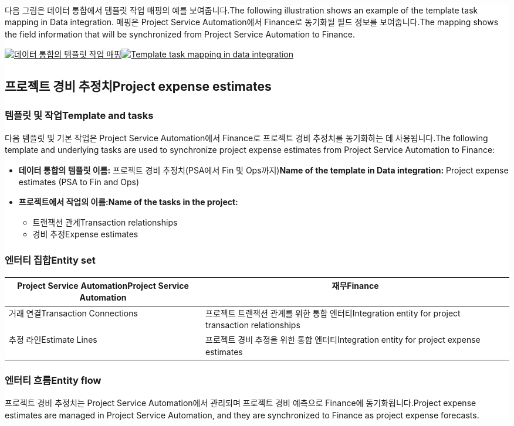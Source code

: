 <span data-ttu-id="b7c6b-154">다음 그림은 데이터 통합에서 템플릿 작업 매핑의 예를 보여줍니다.</span><span class="sxs-lookup"><span data-stu-id="b7c6b-154">The following illustration shows an example of the template task mapping in Data integration.</span></span> <span data-ttu-id="b7c6b-155">매핑은 Project Service Automation에서 Finance로 동기화될 필드 정보를 보여줍니다.</span><span class="sxs-lookup"><span data-stu-id="b7c6b-155">The mapping shows the field information that will be synchronized from Project Service Automation to Finance.</span></span>

<span data-ttu-id="b7c6b-156">[![데이터 통합의 템플릿 작업 매핑](./media/ProjectHourEstimatesMapping.jpg)](./media/ProjectHourEstimatesMapping.jpg)</span><span class="sxs-lookup"><span data-stu-id="b7c6b-156">[![Template task mapping in data integration](./media/ProjectHourEstimatesMapping.jpg)](./media/ProjectHourEstimatesMapping.jpg)</span></span>

## <a name="project-expense-estimates"></a><span data-ttu-id="b7c6b-157">프로젝트 경비 추정치</span><span class="sxs-lookup"><span data-stu-id="b7c6b-157">Project expense estimates</span></span>

### <a name="template-and-tasks"></a><span data-ttu-id="b7c6b-158">템플릿 및 작업</span><span class="sxs-lookup"><span data-stu-id="b7c6b-158">Template and tasks</span></span>

<span data-ttu-id="b7c6b-159">다음 템플릿 및 기본 작업은 Project Service Automation에서 Finance로 프로젝트 경비 추정치를 동기화하는 데 사용됩니다.</span><span class="sxs-lookup"><span data-stu-id="b7c6b-159">The following template and underlying tasks are used to synchronize project expense estimates from Project Service Automation to Finance:</span></span>

- <span data-ttu-id="b7c6b-160">**데이터 통합의 템플릿 이름:** 프로젝트 경비 추정치(PSA에서 Fin 및 Ops까지)</span><span class="sxs-lookup"><span data-stu-id="b7c6b-160">**Name of the template in Data integration:** Project expense estimates (PSA to Fin and Ops)</span></span>
- <span data-ttu-id="b7c6b-161">**프로젝트에서 작업의 이름:**</span><span class="sxs-lookup"><span data-stu-id="b7c6b-161">**Name of the tasks in the project:**</span></span>

    - <span data-ttu-id="b7c6b-162">트랜잭션 관계</span><span class="sxs-lookup"><span data-stu-id="b7c6b-162">Transaction relationships</span></span> 
    - <span data-ttu-id="b7c6b-163">경비 추정</span><span class="sxs-lookup"><span data-stu-id="b7c6b-163">Expense estimates</span></span>

### <a name="entity-set"></a><span data-ttu-id="b7c6b-164">엔터티 집합</span><span class="sxs-lookup"><span data-stu-id="b7c6b-164">Entity set</span></span>

| <span data-ttu-id="b7c6b-165">Project Service Automation</span><span class="sxs-lookup"><span data-stu-id="b7c6b-165">Project Service Automation</span></span> | <span data-ttu-id="b7c6b-166">재무</span><span class="sxs-lookup"><span data-stu-id="b7c6b-166">Finance</span></span>                                                  |
|----------------------------|----------------------------------------------------------|
| <span data-ttu-id="b7c6b-167">거래 연결</span><span class="sxs-lookup"><span data-stu-id="b7c6b-167">Transaction Connections</span></span>    | <span data-ttu-id="b7c6b-168">프로젝트 트랜잭션 관계를 위한 통합 엔터티</span><span class="sxs-lookup"><span data-stu-id="b7c6b-168">Integration entity for project transaction relationships</span></span> |
| <span data-ttu-id="b7c6b-169">추정 라인</span><span class="sxs-lookup"><span data-stu-id="b7c6b-169">Estimate Lines</span></span>             | <span data-ttu-id="b7c6b-170">프로젝트 경비 추정을 위한 통합 엔터티</span><span class="sxs-lookup"><span data-stu-id="b7c6b-170">Integration entity for project expense estimates</span></span>         |

### <a name="entity-flow"></a><span data-ttu-id="b7c6b-171">엔터티 흐름</span><span class="sxs-lookup"><span data-stu-id="b7c6b-171">Entity flow</span></span>

<span data-ttu-id="b7c6b-172">프로젝트 경비 추정치는 Project Service Automation에서 관리되며 프로젝트 경비 예측으로 Finance에 동기화됩니다.</span><span class="sxs-lookup"><span data-stu-id="b7c6b-172">Project expense estimates are managed in Project Service Automation, and they are synchronized to Finance as project expense forecasts.</span></span>
